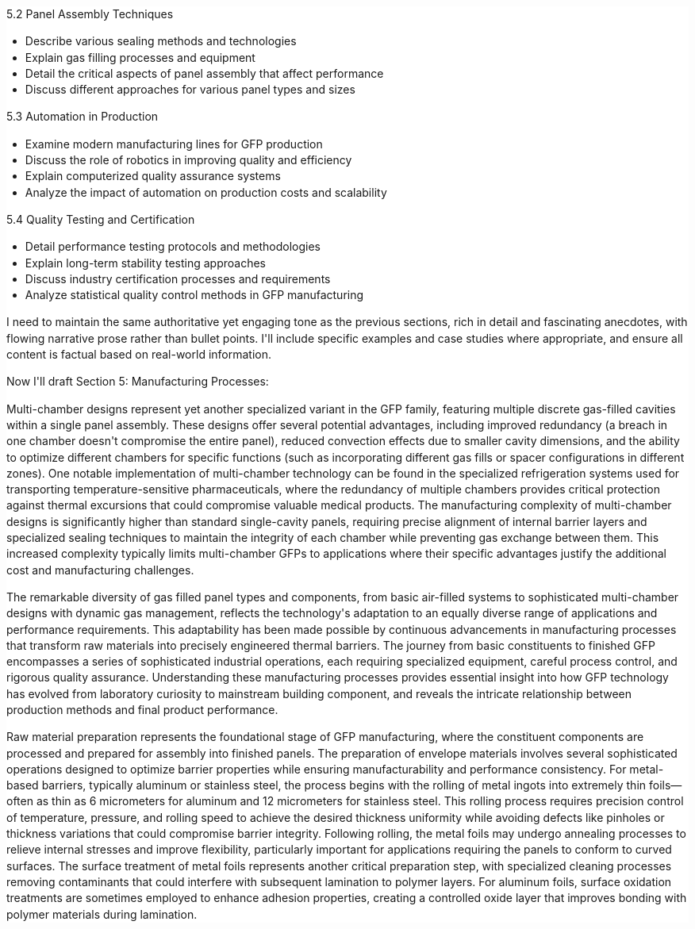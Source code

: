 5.2 Panel Assembly Techniques
- Describe various sealing methods and technologies
- Explain gas filling processes and equipment
- Detail the critical aspects of panel assembly that affect performance
- Discuss different approaches for various panel types and sizes

5.3 Automation in Production
- Examine modern manufacturing lines for GFP production
- Discuss the role of robotics in improving quality and efficiency
- Explain computerized quality assurance systems
- Analyze the impact of automation on production costs and scalability

5.4 Quality Testing and Certification
- Detail performance testing protocols and methodologies
- Explain long-term stability testing approaches
- Discuss industry certification processes and requirements
- Analyze statistical quality control methods in GFP manufacturing

I need to maintain the same authoritative yet engaging tone as the previous sections, rich in detail and fascinating anecdotes, with flowing narrative prose rather than bullet points. I'll include specific examples and case studies where appropriate, and ensure all content is factual based on real-world information.

Now I'll draft Section 5: Manufacturing Processes:

Multi-chamber designs represent yet another specialized variant in the GFP family, featuring multiple discrete gas-filled cavities within a single panel assembly. These designs offer several potential advantages, including improved redundancy (a breach in one chamber doesn't compromise the entire panel), reduced convection effects due to smaller cavity dimensions, and the ability to optimize different chambers for specific functions (such as incorporating different gas fills or spacer configurations in different zones). One notable implementation of multi-chamber technology can be found in the specialized refrigeration systems used for transporting temperature-sensitive pharmaceuticals, where the redundancy of multiple chambers provides critical protection against thermal excursions that could compromise valuable medical products. The manufacturing complexity of multi-chamber designs is significantly higher than standard single-cavity panels, requiring precise alignment of internal barrier layers and specialized sealing techniques to maintain the integrity of each chamber while preventing gas exchange between them. This increased complexity typically limits multi-chamber GFPs to applications where their specific advantages justify the additional cost and manufacturing challenges.

The remarkable diversity of gas filled panel types and components, from basic air-filled systems to sophisticated multi-chamber designs with dynamic gas management, reflects the technology's adaptation to an equally diverse range of applications and performance requirements. This adaptability has been made possible by continuous advancements in manufacturing processes that transform raw materials into precisely engineered thermal barriers. The journey from basic constituents to finished GFP encompasses a series of sophisticated industrial operations, each requiring specialized equipment, careful process control, and rigorous quality assurance. Understanding these manufacturing processes provides essential insight into how GFP technology has evolved from laboratory curiosity to mainstream building component, and reveals the intricate relationship between production methods and final product performance.

Raw material preparation represents the foundational stage of GFP manufacturing, where the constituent components are processed and prepared for assembly into finished panels. The preparation of envelope materials involves several sophisticated operations designed to optimize barrier properties while ensuring manufacturability and performance consistency. For metal-based barriers, typically aluminum or stainless steel, the process begins with the rolling of metal ingots into extremely thin foils—often as thin as 6 micrometers for aluminum and 12 micrometers for stainless steel. This rolling process requires precision control of temperature, pressure, and rolling speed to achieve the desired thickness uniformity while avoiding defects like pinholes or thickness variations that could compromise barrier integrity. Following rolling, the metal foils may undergo annealing processes to relieve internal stresses and improve flexibility, particularly important for applications requiring the panels to conform to curved surfaces. The surface treatment of metal foils represents another critical preparation step, with specialized cleaning processes removing contaminants that could interfere with subsequent lamination to polymer layers. For aluminum foils, surface oxidation treatments are sometimes employed to enhance adhesion properties, creating a controlled oxide layer that improves bonding with polymer materials during lamination.
